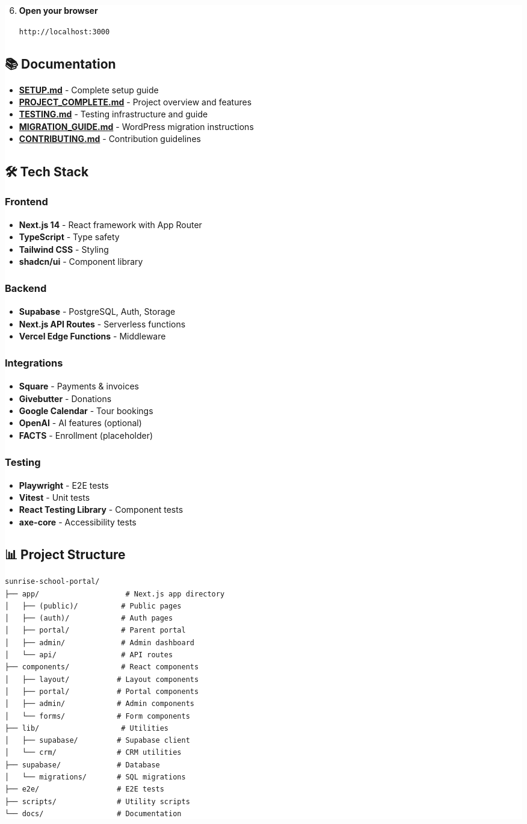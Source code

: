 6. **Open your browser**
   ```
   http://localhost:3000
   ```

## 📚 Documentation

- **[SETUP.md](./SETUP.md)** - Complete setup guide
- **[PROJECT_COMPLETE.md](./PROJECT_COMPLETE.md)** - Project overview and features
- **[TESTING.md](./TESTING.md)** - Testing infrastructure and guide
- **[MIGRATION_GUIDE.md](./MIGRATION_GUIDE.md)** - WordPress migration instructions
- **[CONTRIBUTING.md](./CONTRIBUTING.md)** - Contribution guidelines

## 🛠️ Tech Stack

### Frontend
- **Next.js 14** - React framework with App Router
- **TypeScript** - Type safety
- **Tailwind CSS** - Styling
- **shadcn/ui** - Component library

### Backend
- **Supabase** - PostgreSQL, Auth, Storage
- **Next.js API Routes** - Serverless functions
- **Vercel Edge Functions** - Middleware

### Integrations
- **Square** - Payments & invoices
- **Givebutter** - Donations
- **Google Calendar** - Tour bookings
- **OpenAI** - AI features (optional)
- **FACTS** - Enrollment (placeholder)

### Testing
- **Playwright** - E2E tests
- **Vitest** - Unit tests
- **React Testing Library** - Component tests
- **axe-core** - Accessibility tests

## 📊 Project Structure

```
sunrise-school-portal/
├── app/                    # Next.js app directory
│   ├── (public)/          # Public pages
│   ├── (auth)/            # Auth pages
│   ├── portal/            # Parent portal
│   ├── admin/             # Admin dashboard
│   └── api/               # API routes
├── components/            # React components
│   ├── layout/           # Layout components
│   ├── portal/           # Portal components
│   ├── admin/            # Admin components
│   └── forms/            # Form components
├── lib/                   # Utilities
│   ├── supabase/         # Supabase client
│   └── crm/              # CRM utilities
├── supabase/             # Database
│   └── migrations/       # SQL migrations
├── e2e/                  # E2E tests
├── scripts/              # Utility scripts
└── docs/                 # Documentation
```